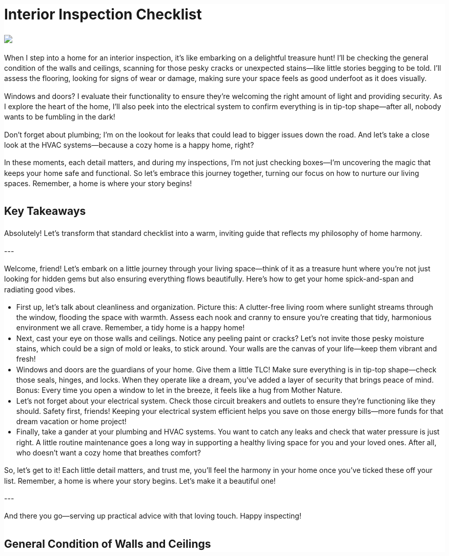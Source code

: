 <h1>Interior Inspection Checklist</h1><p><img src="/images/https://github.com/rhinobotsolutionz/HomeServiceBuzz.com/blob/main/images/interior-inspection-checklist-pin%2220250604_110846%22.png}}"></p>When I step into a home for an interior inspection, it’s like embarking on a delightful treasure hunt! I’ll be checking the general condition of the walls and ceilings, scanning for those pesky cracks or unexpected stains—like little stories begging to be told. I’ll assess the flooring, looking for signs of wear or damage, making sure your space feels as good underfoot as it does visually.

Windows and doors? I evaluate their functionality to ensure they’re welcoming the right amount of light and providing security. As I explore the heart of the home, I’ll also peek into the electrical system to confirm everything is in tip-top shape—after all, nobody wants to be fumbling in the dark!

Don’t forget about plumbing; I’m on the lookout for leaks that could lead to bigger issues down the road. And let’s take a close look at the HVAC systems—because a cozy home is a happy home, right?

In these moments, each detail matters, and during my inspections, I’m not just checking boxes—I’m uncovering the magic that keeps your home safe and functional. So let’s embrace this journey together, turning our focus on how to nurture our living spaces. Remember, a home is where your story begins!

## Key Takeaways

Absolutely! Let’s transform that standard checklist into a warm, inviting guide that reflects my philosophy of home harmony.

\---

Welcome, friend! Let’s embark on a little journey through your living space—think of it as a treasure hunt where you’re not just looking for hidden gems but also ensuring everything flows beautifully. Here’s how to get your home spick-and-span and radiating good vibes.

*   First up, let’s talk about cleanliness and organization. Picture this: A clutter-free living room where sunlight streams through the window, flooding the space with warmth. Assess each nook and cranny to ensure you’re creating that tidy, harmonious environment we all crave. Remember, a tidy home is a happy home!
*   Next, cast your eye on those walls and ceilings. Notice any peeling paint or cracks? Let’s not invite those pesky moisture stains, which could be a sign of mold or leaks, to stick around. Your walls are the canvas of your life—keep them vibrant and fresh!
*   Windows and doors are the guardians of your home. Give them a little TLC! Make sure everything is in tip-top shape—check those seals, hinges, and locks. When they operate like a dream, you’ve added a layer of security that brings peace of mind. Bonus: Every time you open a window to let in the breeze, it feels like a hug from Mother Nature.
*   Let’s not forget about your electrical system. Check those circuit breakers and outlets to ensure they’re functioning like they should. Safety first, friends! Keeping your electrical system efficient helps you save on those energy bills—more funds for that dream vacation or home project!
*   Finally, take a gander at your plumbing and HVAC systems. You want to catch any leaks and check that water pressure is just right. A little routine maintenance goes a long way in supporting a healthy living space for you and your loved ones. After all, who doesn’t want a cozy home that breathes comfort?

So, let’s get to it! Each little detail matters, and trust me, you’ll feel the harmony in your home once you’ve ticked these off your list. Remember, a home is where your story begins. Let’s make it a beautiful one!

\---

And there you go—serving up practical advice with that loving touch. Happy inspecting!

## General Condition of Walls and Ceilings
